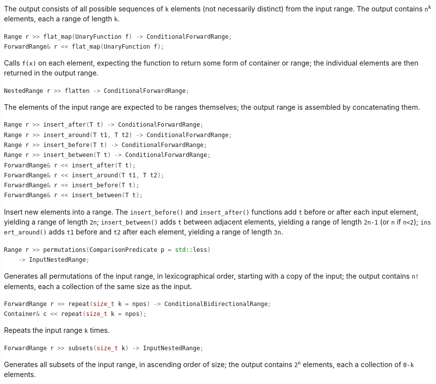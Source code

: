 The output consists of all possible sequences of `k` elements (not necessarily
distinct) from the input range. The output contains <code>n<sup>k</sup></code>
elements, each a range of length `k`.

```c++
Range r >> flat_map(UnaryFunction f) -> ConditionalForwardRange;
ForwardRange& r << flat_map(UnaryFunction f);
```

Calls `f(x)` on each element, expecting the function to return some form of
container or range; the individual elements are then returned in the output
range.

```c++
NestedRange r >> flatten -> ConditionalForwardRange;
```

The elements of the input range are expected to be ranges themselves; the
output range is assembled by concatenating them.

```c++
Range r >> insert_after(T t) -> ConditionalForwardRange;
Range r >> insert_around(T t1, T t2) -> ConditionalForwardRange;
Range r >> insert_before(T t) -> ConditionalForwardRange;
Range r >> insert_between(T t) -> ConditionalForwardRange;
ForwardRange& r << insert_after(T t);
ForwardRange& r << insert_around(T t1, T t2);
ForwardRange& r << insert_before(T t);
ForwardRange& r << insert_between(T t);
```

Insert new elements into a range. The `insert_before()` and `insert_after()`
functions add `t` before or after each input element, yielding a range of
length `2n`; `insert_between()` adds `t` between adjacent elements, yielding a
range of length `2n-1` (or `n` if `n<2`); `insert_around()` adds `t1` before
and `t2` after each element, yielding a range of length `3n`.

```c++
Range r >> permutations(ComparisonPredicate p = std::less)
    -> InputNestedRange;
```

Generates all permutations of the input range, in lexicographical order,
starting with a copy of the input; the output contains `n!` elements, each a
collection of the same size as the input.

```c++
ForwardRange r >> repeat(size_t k = npos) -> ConditionalBidirectionalRange;
Container& c << repeat(size_t k = npos);
```

Repeats the input range `k` times.

```c++
ForwardRange r >> subsets(size_t k) -> InputNestedRange;
```

Generates all subsets of the input range, in ascending order of size; the
output contains <code>2<sup>n</sup></code> elements, each a collection of
`0-k` elements.
